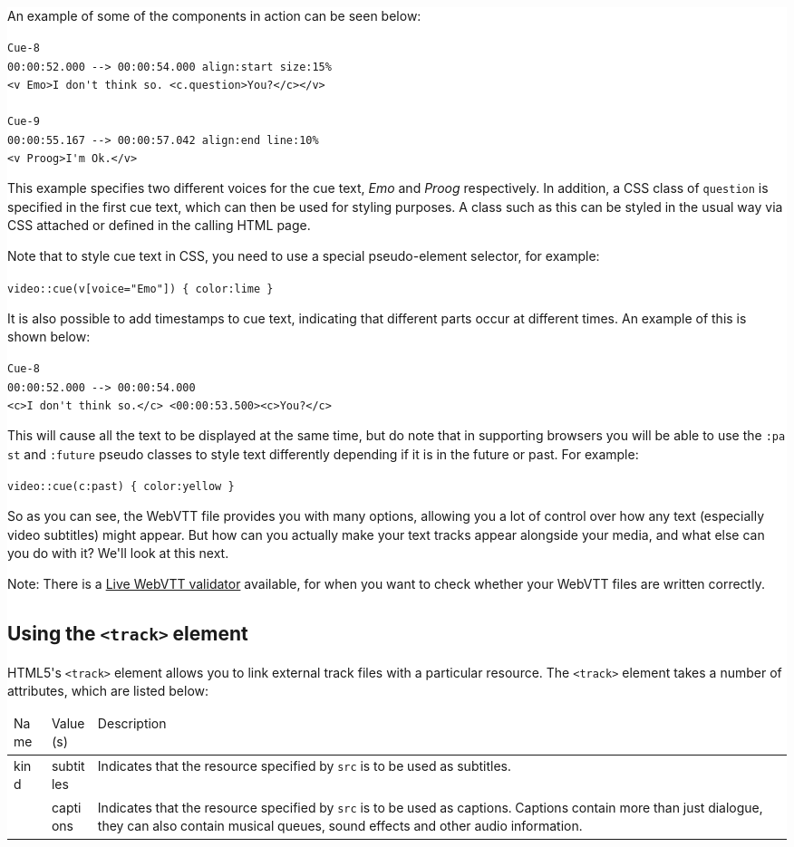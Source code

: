 <p>An example of some of the components in action can be seen below:</p>

<pre><code class="no-highlight">Cue-8
00:00:52.000 --&gt; 00:00:54.000 align:start size:15%
&lt;v Emo&gt;I don&#39;t think so. &lt;c.question&gt;You?&lt;/c&gt;&lt;/v&gt;

Cue-9
00:00:55.167 --&gt; 00:00:57.042 align:end line:10%
&lt;v Proog&gt;I&#39;m Ok.&lt;/v&gt;</code></pre>

<p>This example specifies two different voices for the cue text, <em>Emo</em> and <em>Proog</em> respectively. In addition, a <abbr>CSS</abbr> class of <code>question</code> is specified in the first cue text, which can then be used for styling purposes. A class such as this can be styled in the usual way via <abbr>CSS</abbr> attached or defined in the calling <abbr>HTML</abbr> page.</p>

<div class="note">
<p>Note that to style cue text in CSS, you need to use a special pseudo-element selector, for example:</p>

<pre><code class="css">video::cue(v[voice=&quot;Emo&quot;]) { color:lime }</code></pre>
</div>

<p>It is also possible to add timestamps to cue text, indicating that different parts occur at different times. An example of this is shown below:</p>

<pre><code class="no-highlight">Cue-8
00:00:52.000 --&gt; 00:00:54.000
&lt;c&gt;I don&#39;t think so.&lt;/c&gt; &lt;00:00:53.500&gt;&lt;c&gt;You?&lt;/c&gt;</code></pre>

<p>This will cause all the text to be displayed at the same time, but do note that in supporting browsers you will be able to use the <code>:past</code> and <code>:future</code> pseudo classes to style text differently depending if it is in the future or past. For example:</p>

<pre><code class="css">video::cue(c:past) { color:yellow }</code></pre>

<p>So as you can see, the <abbr>WebVTT</abbr> file provides you with many options, allowing you a lot of control over how any text (especially video subtitles) might appear. But how can you actually make your text tracks appear alongside your media, and what else can you do with it? We&#39;ll look at this next.</p>

<p class="note">Note: There is a <a href="http://quuz.org/webvtt/">Live WebVTT validator</a> available, for when you want to check whether your WebVTT files are written correctly.</p>

<h2>Using the <code>&lt;track&gt;</code> element</h2>

<p><abbr>HTML5</abbr>&#39;s <code>&lt;track&gt;</code> element allows you to link external track files with a particular resource. The <code>&lt;track&gt;</code> element takes a number of attributes, which are listed below:</p>

<table>
<thead>
<tr>
<td>Name</td>
<td>Value(s)</td>
<td>Description</td>
</tr>
</thead>
<tbody>
<tr>
<td>kind</td>
<td>subtitles</td>
<td>Indicates that the resource specified by <code>src</code> is to be used as subtitles.</td>
</tr>
<tr>
<td>&#xA0;</td>
<td>captions</td>
<td>Indicates that the resource specified by <code>src</code> is to be used as captions. Captions contain more than just dialogue, they can also contain musical queues, sound effects and other audio information.</td>
</tr>
